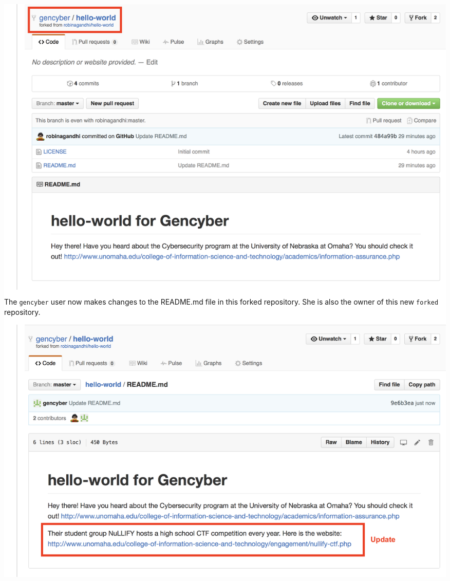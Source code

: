 >![forkedrepo](./img/forkedrepo.png)

The `gencyber` user now makes changes to the README.md file in this forked repository. She is also the owner of this new `forked` repository.
>![forkupdate](./img/forkupdate.png)
